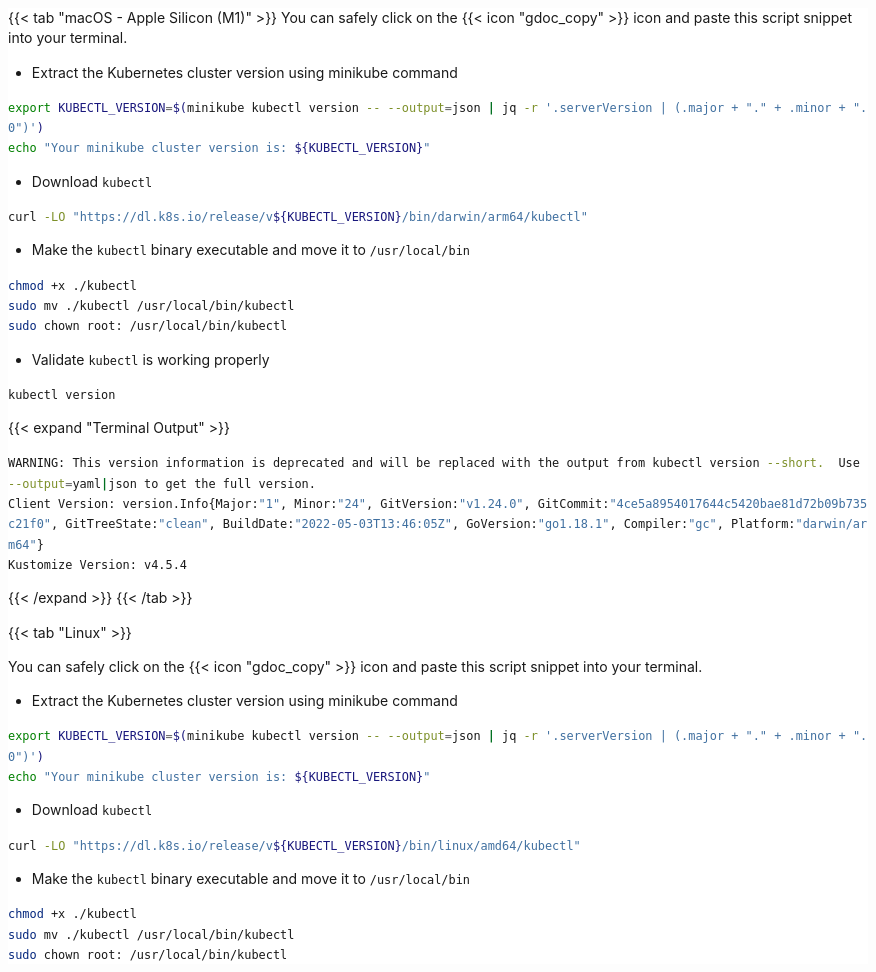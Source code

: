 {{< tab "macOS - Apple Silicon (M1)" >}}
You can safely click on the {{< icon "gdoc_copy" >}} icon and paste this script snippet into your terminal.

* Extract the Kubernetes cluster version using minikube command

```sh
export KUBECTL_VERSION=$(minikube kubectl version -- --output=json | jq -r '.serverVersion | (.major + "." + .minor + ".0")')
echo "Your minikube cluster version is: ${KUBECTL_VERSION}"
```

* Download `kubectl`
```sh
curl -LO "https://dl.k8s.io/release/v${KUBECTL_VERSION}/bin/darwin/arm64/kubectl"
```

* Make the `kubectl` binary executable and move it to `/usr/local/bin`
```sh
chmod +x ./kubectl
sudo mv ./kubectl /usr/local/bin/kubectl
sudo chown root: /usr/local/bin/kubectl
```

* Validate `kubectl` is working properly
```sh
kubectl version
```
{{< expand "Terminal Output" >}}
```sh
WARNING: This version information is deprecated and will be replaced with the output from kubectl version --short.  Use --output=yaml|json to get the full version.
Client Version: version.Info{Major:"1", Minor:"24", GitVersion:"v1.24.0", GitCommit:"4ce5a8954017644c5420bae81d72b09b735c21f0", GitTreeState:"clean", BuildDate:"2022-05-03T13:46:05Z", GoVersion:"go1.18.1", Compiler:"gc", Platform:"darwin/arm64"}
Kustomize Version: v4.5.4
```
{{< /expand >}}
{{< /tab >}}

{{< tab "Linux" >}}

You can safely click on the {{< icon "gdoc_copy" >}} icon and paste this script snippet into your terminal.

* Extract the Kubernetes cluster version using minikube command

```sh
export KUBECTL_VERSION=$(minikube kubectl version -- --output=json | jq -r '.serverVersion | (.major + "." + .minor + ".0")')
echo "Your minikube cluster version is: ${KUBECTL_VERSION}"
```

* Download `kubectl`
```sh
curl -LO "https://dl.k8s.io/release/v${KUBECTL_VERSION}/bin/linux/amd64/kubectl"
```

* Make the `kubectl` binary executable and move it to `/usr/local/bin`
```sh
chmod +x ./kubectl
sudo mv ./kubectl /usr/local/bin/kubectl
sudo chown root: /usr/local/bin/kubectl
```
